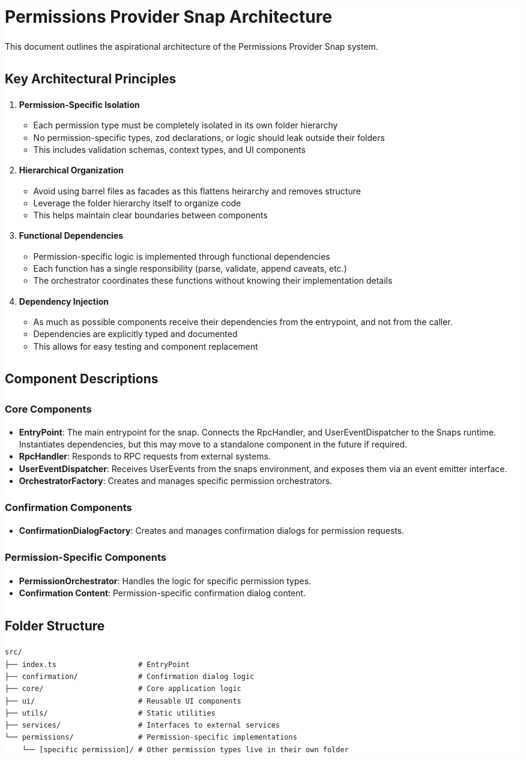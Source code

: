 # Permissions Provider Snap Architecture

This document outlines the aspirational architecture of the Permissions Provider Snap system. 

## Key Architectural Principles

1. **Permission-Specific Isolation**
   - Each permission type must be completely isolated in its own folder hierarchy
   - No permission-specific types, zod declarations, or logic should leak outside their folders
   - This includes validation schemas, context types, and UI components

2. **Hierarchical Organization**
   - Avoid using barrel files as facades as this flattens heirarchy and removes structure
   - Leverage the folder hierarchy itself to organize code
   - This helps maintain clear boundaries between components

3. **Functional Dependencies**
   - Permission-specific logic is implemented through functional dependencies
   - Each function has a single responsibility (parse, validate, append caveats, etc.)
   - The orchestrator coordinates these functions without knowing their implementation details

4. **Dependency Injection**
   - As much as possible components receive their dependencies from the entrypoint, and not from the caller.
   - Dependencies are explicitly typed and documented
   - This allows for easy testing and component replacement

## Component Descriptions

### Core Components
- **EntryPoint**: The main entrypoint for the snap. Connects the RpcHandler, and UserEventDispatcher to the Snaps runtime. Instantiates dependencies, but this may move to a standalone component in the future if required.
- **RpcHandler**: Responds to RPC requests from external systems.
- **UserEventDispatcher**: Receives UserEvents from the snaps environment, and exposes them via an event emitter interface.
- **OrchestratorFactory**: Creates and manages specific permission orchestrators.

### Confirmation Components
- **ConfirmationDialogFactory**: Creates and manages confirmation dialogs for permission requests.

### Permission-Specific Components
- **PermissionOrchestrator**: Handles the logic for specific permission types.
- **Confirmation Content**: Permission-specific confirmation dialog content.

## Folder Structure

```
src/
├── index.ts                   # EntryPoint
├── confirmation/              # Confirmation dialog logic
├── core/                      # Core application logic
├── ui/                        # Reusable UI components
├── utils/                     # Static utilities
├── services/                  # Interfaces to external services
└── permissions/               # Permission-specific implementations
    └── [specific permission]/ # Other permission types live in their own folder
```
